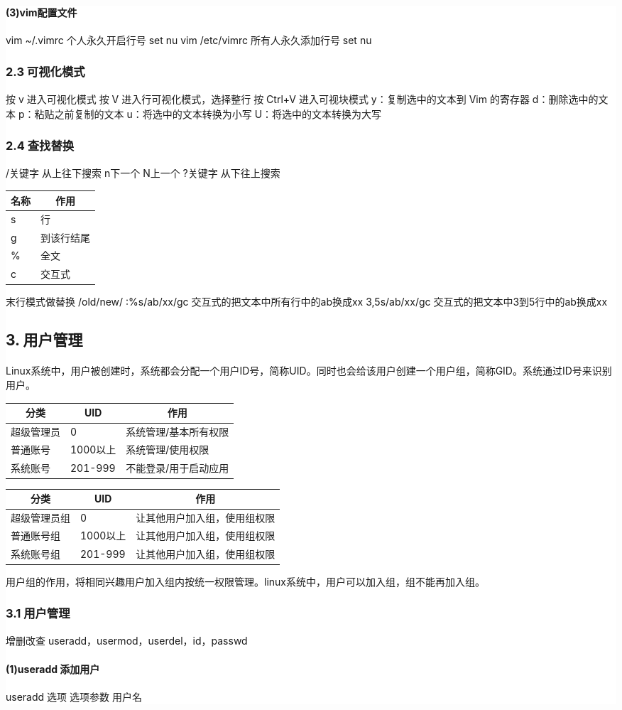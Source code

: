 #### (3)vim配置文件
vim ~/.vimrc                                 个人永久开启行号
set nu
vim /etc/vimrc                             所有人永久添加行号
set nu 

### 2.3 可视化模式
按 v 进入可视化模式
按 V 进入行可视化模式，选择整行
按 Ctrl+V 进入可视块模式
y：复制选中的文本到 Vim 的寄存器
d：删除选中的文本
p：粘贴之前复制的文本
u：将选中的文本转换为小写
U：将选中的文本转换为大写

### 2.4 查找替换
/关键字    从上往下搜索     n下一个 N上一个
?关键字   从下往上搜索

| 名称  | 作用    |
| --- | ----- |
| s   | 行     |
| g   | 到该行结尾 |
| %   | 全文    |
| c   | 交互式   |
末行模式做替换  /old/new/
:%s/ab/xx/gc      交互式的把文本中所有行中的ab换成xx 
3,5s/ab/xx/gc     交互式的把文本中3到5行中的ab换成xx

## 3. 用户管理
Linux系统中，用户被创建时，系统都会分配一个用户ID号，简称UID。同时也会给该用户创建一个用户组，简称GID。系统通过ID号来识别用户。

| 分类    | UID     | 作用          |
| ----- | ------- | ----------- |
| 超级管理员 | 0       | 系统管理/基本所有权限 |
| 普通账号  | 1000以上  | 系统管理/使用权限   |
| 系统账号  | 201-999 | 不能登录/用于启动应用 |

| 分类     | UID     | 作用             |
| ------ | ------- | -------------- |
| 超级管理员组 | 0       | 让其他用户加入组，使用组权限 |
| 普通账号组  | 1000以上  | 让其他用户加入组，使用组权限 |
| 系统账号组  | 201-999 | 让其他用户加入组，使用组权限 |
用户组的作用，将相同兴趣用户加入组内按统一权限管理。linux系统中，用户可以加入组，组不能再加入组。
### 3.1 用户管理
增删改查
useradd，usermod，userdel，id，passwd
#### (1)useradd 添加用户
useradd 选项 选项参数 用户名
